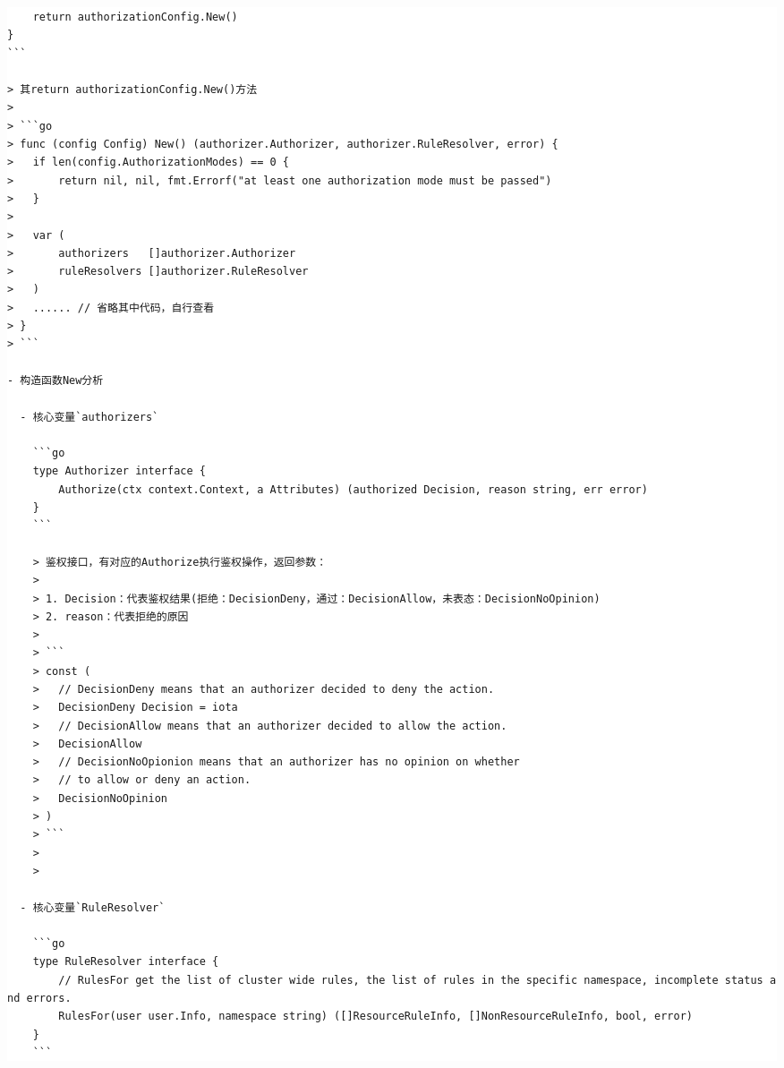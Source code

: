     	return authorizationConfig.New()
    }
    ```

    > 其return authorizationConfig.New()方法
    >
    > ```go
    > func (config Config) New() (authorizer.Authorizer, authorizer.RuleResolver, error) {
    > 	if len(config.AuthorizationModes) == 0 {
    > 		return nil, nil, fmt.Errorf("at least one authorization mode must be passed")
    > 	}
    > 
    > 	var (
    > 		authorizers   []authorizer.Authorizer
    > 		ruleResolvers []authorizer.RuleResolver
    > 	)
    > 	...... // 省略其中代码，自行查看
    > }
    > ```

    - 构造函数New分析

      - 核心变量`authorizers`

        ```go
        type Authorizer interface {
        	Authorize(ctx context.Context, a Attributes) (authorized Decision, reason string, err error)
        }
        ```

        > 鉴权接口，有对应的Authorize执行鉴权操作，返回参数：
        >
        > 1. Decision：代表鉴权结果(拒绝：DecisionDeny，通过：DecisionAllow，未表态：DecisionNoOpinion)
        > 2. reason：代表拒绝的原因
        >
        > ```
        > const (
        > 	// DecisionDeny means that an authorizer decided to deny the action.
        > 	DecisionDeny Decision = iota
        > 	// DecisionAllow means that an authorizer decided to allow the action.
        > 	DecisionAllow
        > 	// DecisionNoOpionion means that an authorizer has no opinion on whether
        > 	// to allow or deny an action.
        > 	DecisionNoOpinion
        > )
        > ```
        >
        > 

      - 核心变量`RuleResolver`

        ```go
        type RuleResolver interface {
        	// RulesFor get the list of cluster wide rules, the list of rules in the specific namespace, incomplete status and errors.
        	RulesFor(user user.Info, namespace string) ([]ResourceRuleInfo, []NonResourceRuleInfo, bool, error)
        }
        ```

